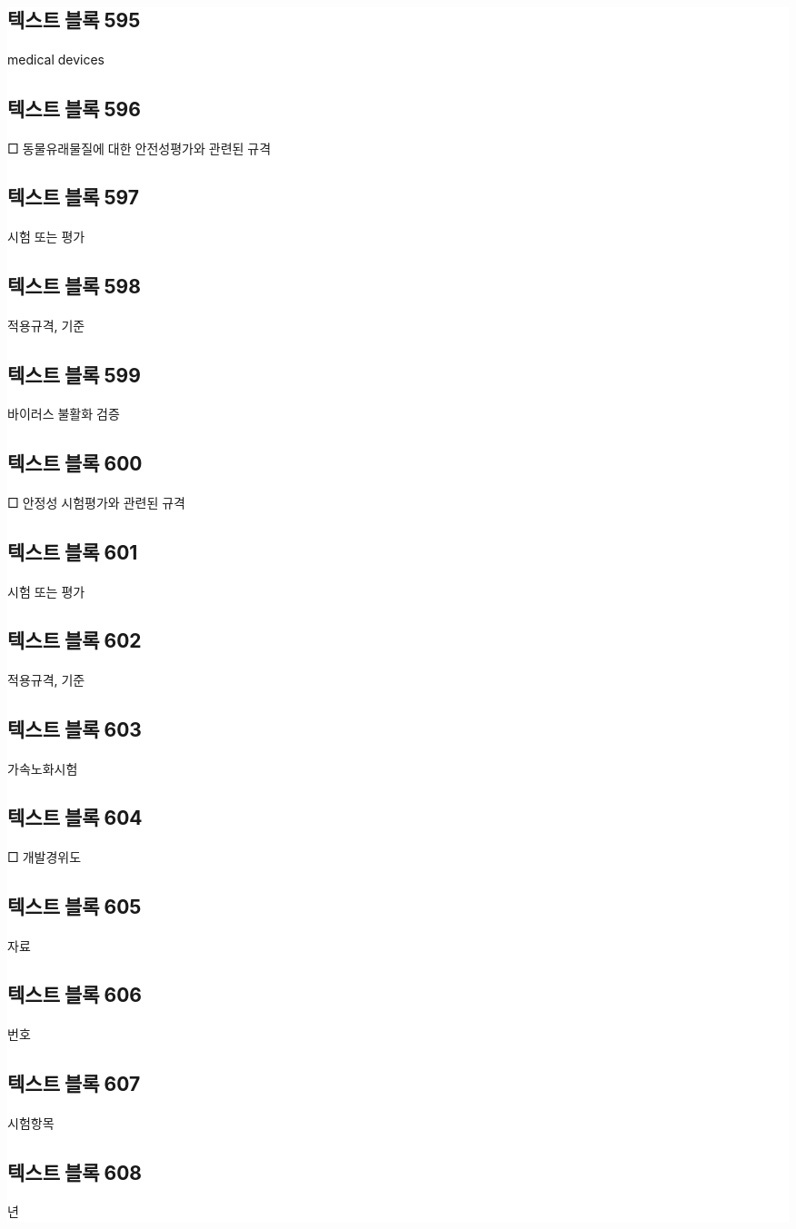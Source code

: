 ## 텍스트 블록 595
medical devices

## 텍스트 블록 596
□ 동물유래물질에 대한 안전성평가와 관련된 규격

## 텍스트 블록 597
시험 또는 평가

## 텍스트 블록 598
적용규격, 기준

## 텍스트 블록 599
바이러스 불활화 검증

## 텍스트 블록 600
□ 안정성 시험평가와 관련된 규격

## 텍스트 블록 601
시험 또는 평가

## 텍스트 블록 602
적용규격, 기준

## 텍스트 블록 603
가속노화시험

## 텍스트 블록 604
□ 개발경위도

## 텍스트 블록 605
자료

## 텍스트 블록 606
번호

## 텍스트 블록 607
시험항목

## 텍스트 블록 608
년
